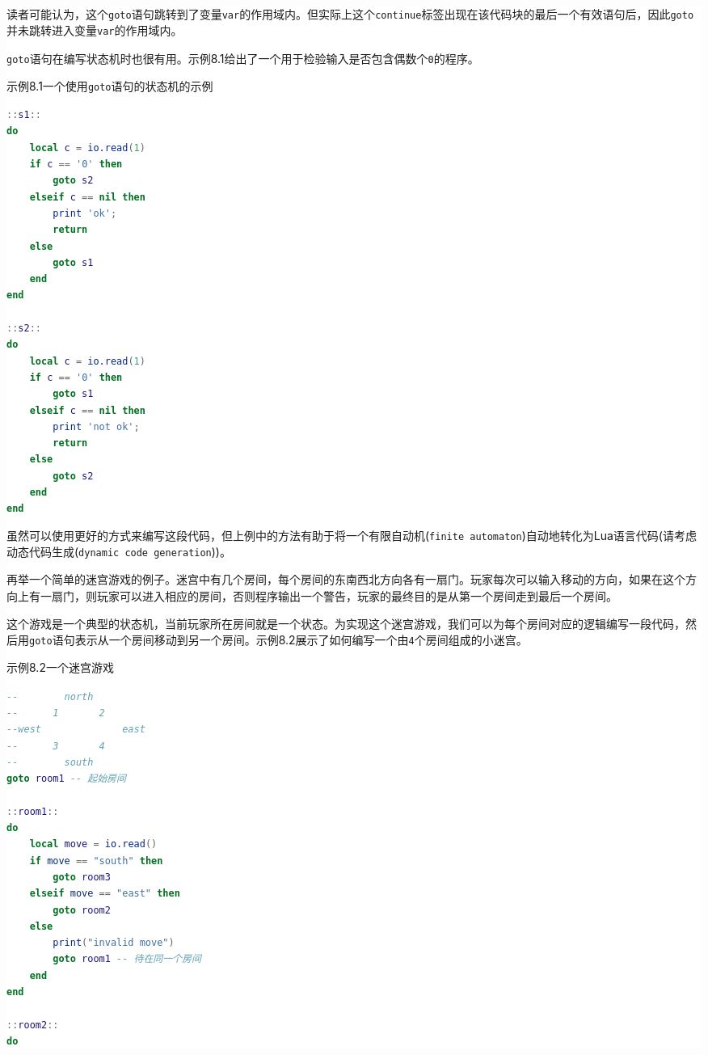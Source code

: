 读者可能认为，这个`goto`语句跳转到了变量`var`的作用域内。但实际上这个`continue`标签出现在该代码块的最后一个有效语句后，因此`goto`并未跳转进入变量`var`的作用域内。

`goto`语句在编写状态机时也很有用。示例8.1给出了一个用于检验输入是否包含偶数个`0`的程序。

示例8.1一个使用`goto`语句的状态机的示例

```lua
::s1::
do
    local c = io.read(1)
    if c == '0' then
        goto s2
    elseif c == nil then
        print 'ok';
        return
    else
        goto s1
    end
end

::s2::
do
    local c = io.read(1)
    if c == '0' then
        goto s1
    elseif c == nil then
        print 'not ok';
        return
    else
        goto s2
    end
end
```

虽然可以使用更好的方式来编写这段代码，但上例中的方法有助于将一个有限自动机(`finite automaton`)自动地转化为Lua语言代码(请考虑动态代码生成(`dynamic code generation`))。

再举一个简单的迷宫游戏的例子。迷宫中有几个房间，每个房间的东南西北方向各有一扇门。玩家每次可以输入移动的方向，如果在这个方向上有一扇门，则玩家可以进入相应的房间，否则程序输出一个警告，玩家的最终目的是从第一个房间走到最后一个房间。

这个游戏是一个典型的状态机，当前玩家所在房间就是一个状态。为实现这个迷宫游戏，我们可以为每个房间对应的逻辑编写一段代码，然后用`goto`语句表示从一个房间移动到另一个房间。示例8.2展示了如何编写一个由`4`个房间组成的小迷宫。

示例8.2一个迷宫游戏

```lua
--        north
--      1       2
--west              east
--      3       4
--        south
goto room1 -- 起始房间

::room1::
do
    local move = io.read()
    if move == "south" then
        goto room3
    elseif move == "east" then
        goto room2
    else
        print("invalid move")
        goto room1 -- 待在同一个房间
    end
end

::room2::
do
```